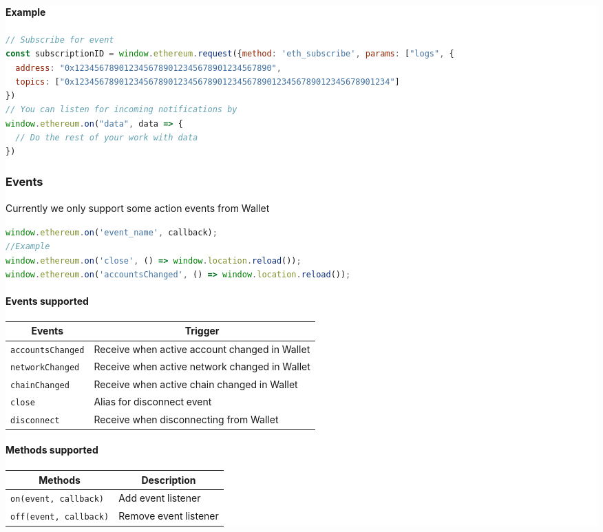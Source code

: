 #### Example

```javascript
// Subscribe for event
const subscriptionID = window.ethereum.request({method: 'eth_subscribe', params: ["logs", {
  address: "0x1234567890123456789012345678901234567890",
  topics: ["0x1234567890123456789012345678901234567890123456789012345678901234"]
})
// You can listen for incoming notifications by
window.ethereum.on("data", data => {
  // Do the rest of your work with data
})
```

### Events

Currently we only support some action events from Wallet

```javascript
window.ethereum.on('event_name', callback);
​//Example
window.ethereum.on('close', () => window.location.reload());
window.ethereum.on('accountsChanged', () => window.location.reload());
```

#### Events supported

| Events            | Trigger                                       |
| ----------------- | --------------------------------------------- |
| `accountsChanged` | Receive when active account changed in Wallet |
| `networkChanged`  | Receive when active network changed in Wallet |
| `chainChanged`    | Receive when active chain changed in Wallet   |
| `close`           | Alias for disconnect event                    |
| `disconnect`      | Receive when disconnecting from Wallet        |

#### Methods supported

| Methods                | Description           |
| ---------------------- | --------------------- |
| `on(event, callback)`  | Add event listener    |
| `off(event, callback)` | Remove event listener |

<script setup>
import { createElement } from 'react'
import { createRoot } from 'react-dom/client'
import { ref, onMounted } from 'vue'

import DetectWallet from '../components/DetectWallet.jsx'

const refDetectWallet = ref()
const refConnectWallet = ref()
onMounted(() => {
  const rootDetectWallet = createRoot(refDetectWallet.value)
  rootDetectWallet.render(createElement(DetectWallet, {
    chainId: 'ethereum',
  }, null))
})
</script>
